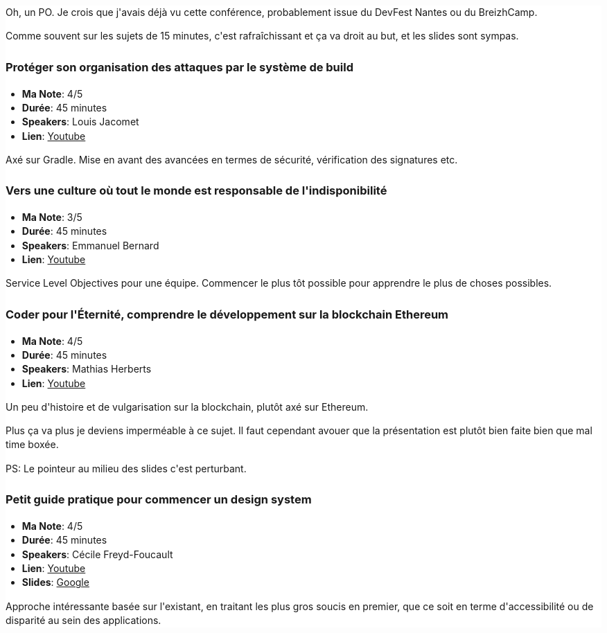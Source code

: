 Oh, un PO. Je crois que j'avais déjà vu cette conférence, probablement issue du DevFest Nantes ou du BreizhCamp.

Comme souvent sur les sujets de 15 minutes, c'est rafraîchissant et ça va droit au but, et les slides sont sympas.

### Protéger son organisation des attaques par le système de build

- __Ma Note__: 4/5
- __Durée__: 45 minutes
- __Speakers__: Louis Jacomet
- __Lien__: [Youtube](https://youtu.be/1wEhv_bievQ)

Axé sur Gradle. Mise en avant des avancées en termes de sécurité, vérification des signatures etc.

### Vers une culture où tout le monde est responsable de l'indisponibilité

- __Ma Note__: 3/5
- __Durée__: 45 minutes
- __Speakers__: Emmanuel Bernard
- __Lien__: [Youtube](https://youtu.be/r4sY02CtmfY)

Service Level Objectives pour une équipe. Commencer le plus tôt possible pour apprendre le plus de choses possibles.

### Coder pour l'Éternité, comprendre le développement sur la blockchain Ethereum

- __Ma Note__: 4/5
- __Durée__: 45 minutes
- __Speakers__: Mathias Herberts
- __Lien__: [Youtube](https://youtu.be/L95LjeHzTuo)

Un peu d'histoire et de vulgarisation sur la blockchain, plutôt axé sur Ethereum.

Plus ça va plus je deviens imperméable à ce sujet. Il faut cependant avouer que la présentation est plutôt bien faite
bien que mal time boxée.

PS: Le pointeur au milieu des slides c'est perturbant.

### Petit guide pratique pour commencer un design system

- __Ma Note__: 4/5
- __Durée__: 45 minutes
- __Speakers__: Cécile Freyd-Foucault
- __Lien__: [Youtube](https://youtu.be/72q4e_IIGN4)
- __Slides__: [Google](https://docs.google.com/presentation/d/10s0dALjKz9mmygKyfDP8ytf3oowBXXlwvTwPeVj8aSs/edit)

Approche intéressante basée sur l'existant, en traitant les plus gros soucis en premier, que ce soit en terme
d'accessibilité ou de disparité au sein des applications.
